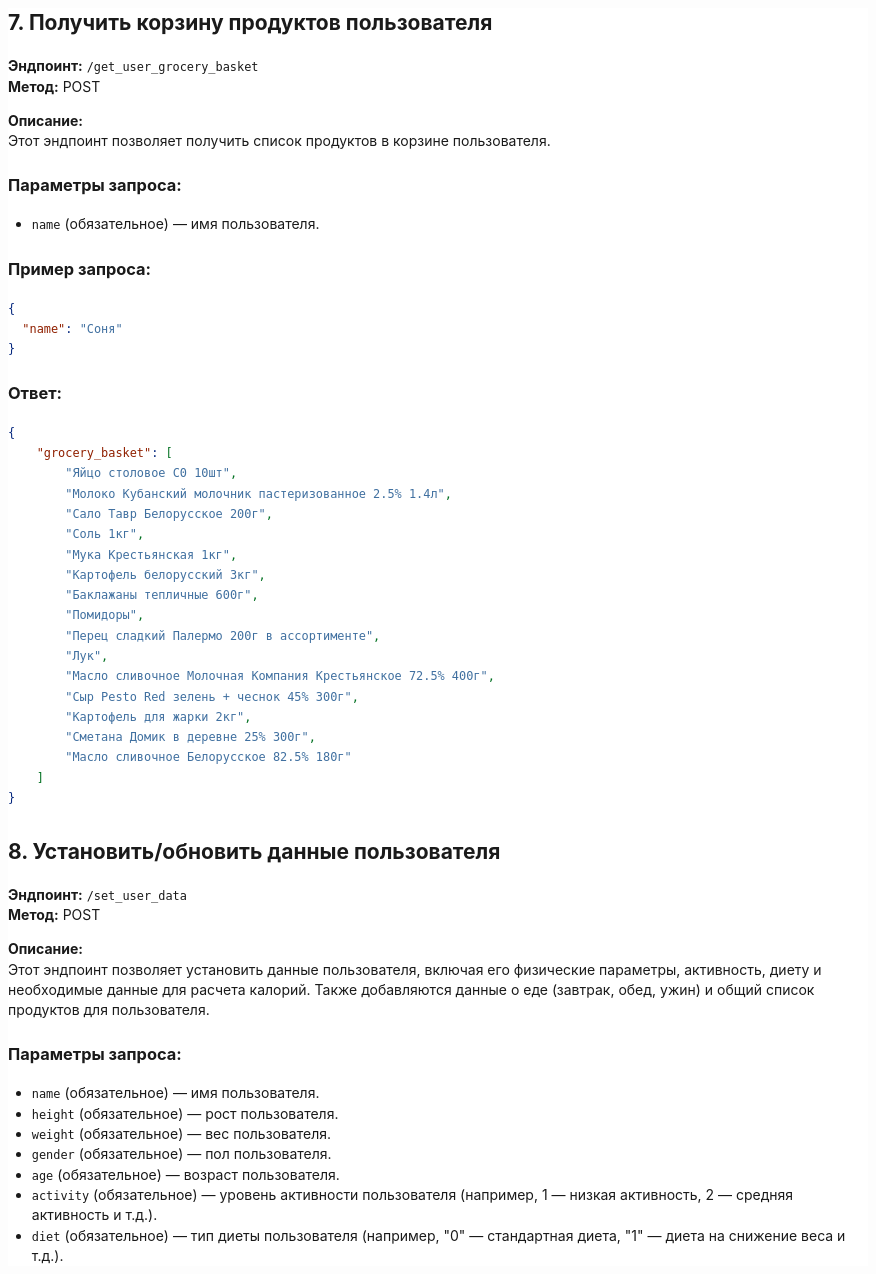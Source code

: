 ## 7. Получить корзину продуктов пользователя
**Эндпоинт:** `/get_user_grocery_basket`  
**Метод:** POST  

**Описание:**  
Этот эндпоинт позволяет получить список продуктов в корзине пользователя.

### Параметры запроса:
- `name` (обязательное) — имя пользователя.

### Пример запроса:
```json
{
  "name": "Соня"
}
```
### Ответ:
```json
{
    "grocery_basket": [
        "Яйцо столовое C0 10шт",
        "Молоко Кубанский молочник пастеризованное 2.5% 1.4л",
        "Сало Тавр Белорусское 200г",
        "Соль 1кг",
        "Мука Крестьянская 1кг",
        "Картофель белорусский 3кг",
        "Баклажаны тепличные 600г",
        "Помидоры",
        "Перец сладкий Палермо 200г в ассортименте",
        "Лук",
        "Масло сливочное Молочная Компания Крестьянское 72.5% 400г",
        "Сыр Pesto Red зелень + чеснок 45% 300г",
        "Картофель для жарки 2кг",
        "Сметана Домик в деревне 25% 300г",
        "Масло сливочное Белорусское 82.5% 180г"
    ]
}
```
## 8. Установить/обновить данные пользователя
**Эндпоинт:** `/set_user_data`  
**Метод:** POST  

**Описание:**  
Этот эндпоинт позволяет установить данные пользователя, включая его физические параметры, активность, диету и необходимые данные для расчета калорий. Также добавляются данные о еде (завтрак, обед, ужин) и общий список продуктов для пользователя.
### Параметры запроса:
- `name` (обязательное) — имя пользователя.
- `height` (обязательное) — рост пользователя.
- `weight` (обязательное) — вес пользователя.
- `gender` (обязательное) — пол пользователя.
- `age` (обязательное) — возраст пользователя.
- `activity` (обязательное) — уровень активности пользователя (например, 1 — низкая активность, 2 — средняя активность и т.д.).
- `diet` (обязательное) — тип диеты пользователя (например, "0" — стандартная диета, "1" — диета на снижение веса и т.д.).
